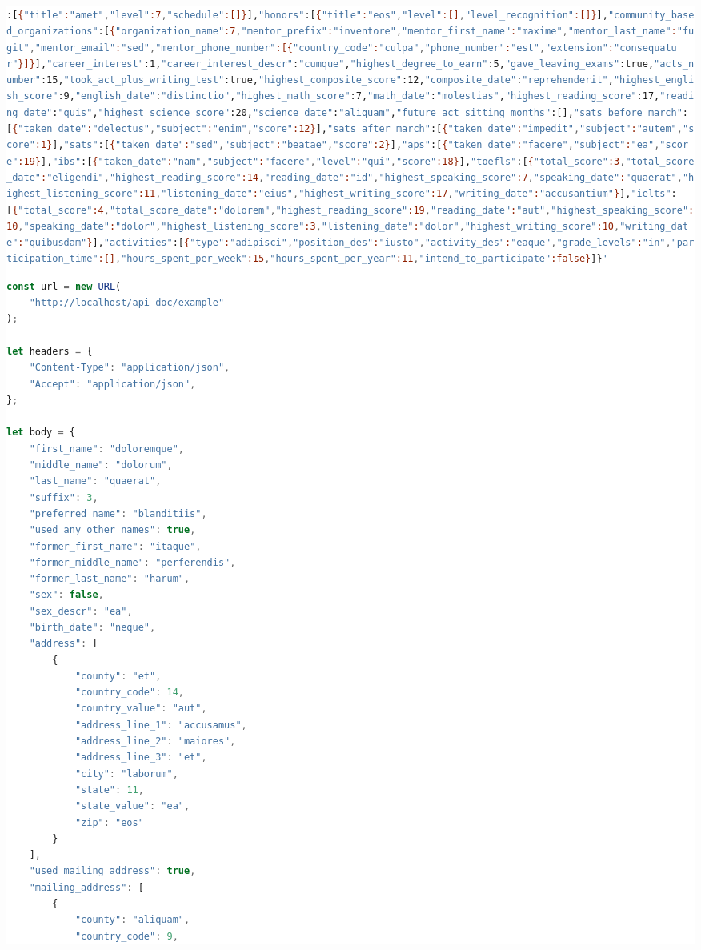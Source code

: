 ```bash
:[{"title":"amet","level":7,"schedule":[]}],"honors":[{"title":"eos","level":[],"level_recognition":[]}],"community_based_organizations":[{"organization_name":7,"mentor_prefix":"inventore","mentor_first_name":"maxime","mentor_last_name":"fugit","mentor_email":"sed","mentor_phone_number":[{"country_code":"culpa","phone_number":"est","extension":"consequatur"}]}],"career_interest":1,"career_interest_descr":"cumque","highest_degree_to_earn":5,"gave_leaving_exams":true,"acts_number":15,"took_act_plus_writing_test":true,"highest_composite_score":12,"composite_date":"reprehenderit","highest_english_score":9,"english_date":"distinctio","highest_math_score":7,"math_date":"molestias","highest_reading_score":17,"reading_date":"quis","highest_science_score":20,"science_date":"aliquam","future_act_sitting_months":[],"sats_before_march":[{"taken_date":"delectus","subject":"enim","score":12}],"sats_after_march":[{"taken_date":"impedit","subject":"autem","score":1}],"sats":[{"taken_date":"sed","subject":"beatae","score":2}],"aps":[{"taken_date":"facere","subject":"ea","score":19}],"ibs":[{"taken_date":"nam","subject":"facere","level":"qui","score":18}],"toefls":[{"total_score":3,"total_score_date":"eligendi","highest_reading_score":14,"reading_date":"id","highest_speaking_score":7,"speaking_date":"quaerat","highest_listening_score":11,"listening_date":"eius","highest_writing_score":17,"writing_date":"accusantium"}],"ielts":[{"total_score":4,"total_score_date":"dolorem","highest_reading_score":19,"reading_date":"aut","highest_speaking_score":10,"speaking_date":"dolor","highest_listening_score":3,"listening_date":"dolor","highest_writing_score":10,"writing_date":"quibusdam"}],"activities":[{"type":"adipisci","position_des":"iusto","activity_des":"eaque","grade_levels":"in","participation_time":[],"hours_spent_per_week":15,"hours_spent_per_year":11,"intend_to_participate":false}]}'

```

```javascript
const url = new URL(
    "http://localhost/api-doc/example"
);

let headers = {
    "Content-Type": "application/json",
    "Accept": "application/json",
};

let body = {
    "first_name": "doloremque",
    "middle_name": "dolorum",
    "last_name": "quaerat",
    "suffix": 3,
    "preferred_name": "blanditiis",
    "used_any_other_names": true,
    "former_first_name": "itaque",
    "former_middle_name": "perferendis",
    "former_last_name": "harum",
    "sex": false,
    "sex_descr": "ea",
    "birth_date": "neque",
    "address": [
        {
            "county": "et",
            "country_code": 14,
            "country_value": "aut",
            "address_line_1": "accusamus",
            "address_line_2": "maiores",
            "address_line_3": "et",
            "city": "laborum",
            "state": 11,
            "state_value": "ea",
            "zip": "eos"
        }
    ],
    "used_mailing_address": true,
    "mailing_address": [
        {
            "county": "aliquam",
            "country_code": 9,
```